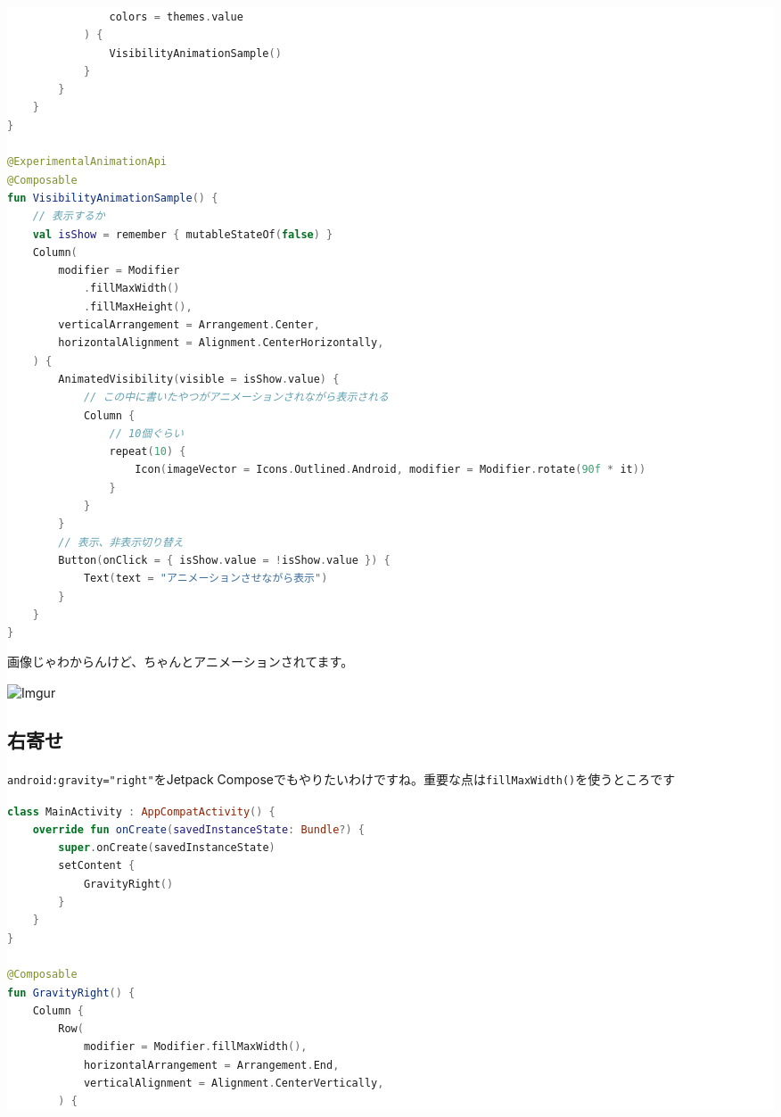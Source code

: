 ```kotlin
                colors = themes.value
            ) {
                VisibilityAnimationSample()
            }
        }
    }
}

@ExperimentalAnimationApi
@Composable
fun VisibilityAnimationSample() {
    // 表示するか
    val isShow = remember { mutableStateOf(false) }
    Column(
        modifier = Modifier
            .fillMaxWidth()
            .fillMaxHeight(),
        verticalArrangement = Arrangement.Center,
        horizontalAlignment = Alignment.CenterHorizontally,
    ) {
        AnimatedVisibility(visible = isShow.value) {
            // この中に書いたやつがアニメーションされながら表示される
            Column {
                // 10個ぐらい
                repeat(10) {
                    Icon(imageVector = Icons.Outlined.Android, modifier = Modifier.rotate(90f * it))
                }
            }
        }
        // 表示、非表示切り替え
        Button(onClick = { isShow.value = !isShow.value }) {
            Text(text = "アニメーションさせながら表示")
        }
    }
}
```

画像じゃわからんけど、ちゃんとアニメーションされてます。

![Imgur](https://i.imgur.com/VFFCZR9.png)


## 右寄せ
`android:gravity="right"`をJetpack Composeでもやりたいわけですね。重要な点は`fillMaxWidth()`を使うところです

```kotlin
class MainActivity : AppCompatActivity() {
    override fun onCreate(savedInstanceState: Bundle?) {
        super.onCreate(savedInstanceState)
        setContent {
            GravityRight()
        }
    }
}

@Composable
fun GravityRight() {
    Column {
        Row(
            modifier = Modifier.fillMaxWidth(),
            horizontalArrangement = Arrangement.End,
            verticalAlignment = Alignment.CenterVertically,
        ) {
```